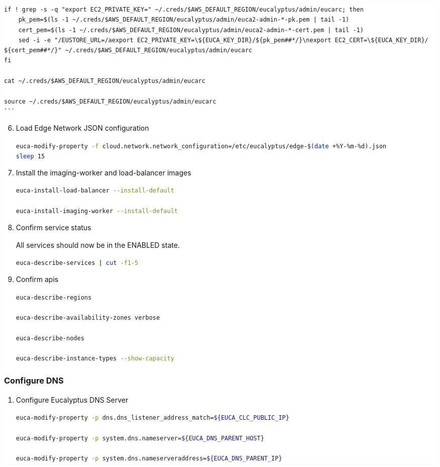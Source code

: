     if ! grep -s -q "export EC2_PRIVATE_KEY=" ~/.creds/$AWS_DEFAULT_REGION/eucalyptus/admin/eucarc; then
        pk_pem=$(ls -1 ~/.creds/$AWS_DEFAULT_REGION/eucalyptus/admin/euca2-admin-*-pk.pem | tail -1)
        cert_pem=$(ls -1 ~/.creds/$AWS_DEFAULT_REGION/eucalyptus/admin/euca2-admin-*-cert.pem | tail -1)
        sed -i -e "/EUSTORE_URL=/aexport EC2_PRIVATE_KEY=\${EUCA_KEY_DIR}/${pk_pem##*/}\nexport EC2_CERT=\${EUCA_KEY_DIR}/${cert_pem##*/}" ~/.creds/$AWS_DEFAULT_REGION/eucalyptus/admin/eucarc
    fi

    cat ~/.creds/$AWS_DEFAULT_REGION/eucalyptus/admin/eucarc

    source ~/.creds/$AWS_DEFAULT_REGION/eucalyptus/admin/eucarc
    ```

6. Load Edge Network JSON configuration

    ```bash
    euca-modify-property -f cloud.network.network_configuration=/etc/eucalyptus/edge-$(date +%Y-%m-%d).json
    sleep 15
    ```

7. Install the imaging-worker and load-balancer images

    ```bash
    euca-install-load-balancer --install-default

    euca-install-imaging-worker --install-default
    ```

8. Confirm service status

    All services should now be in the ENABLED state.

    ```bash
    euca-describe-services | cut -f1-5
    ```

9. Confirm apis

    ```bash
    euca-describe-regions

    euca-describe-availability-zones verbose

    euca-describe-nodes

    euca-describe-instance-types --show-capacity
    ```

### Configure DNS

1. Configure Eucalyptus DNS Server

    ```bash
    euca-modify-property -p dns.dns_listener_address_match=${EUCA_CLC_PUBLIC_IP}

    euca-modify-property -p system.dns.nameserver=${EUCA_DNS_PARENT_HOST}

    euca-modify-property -p system.dns.nameserveraddress=${EUCA_DNS_PARENT_IP}
    ```
